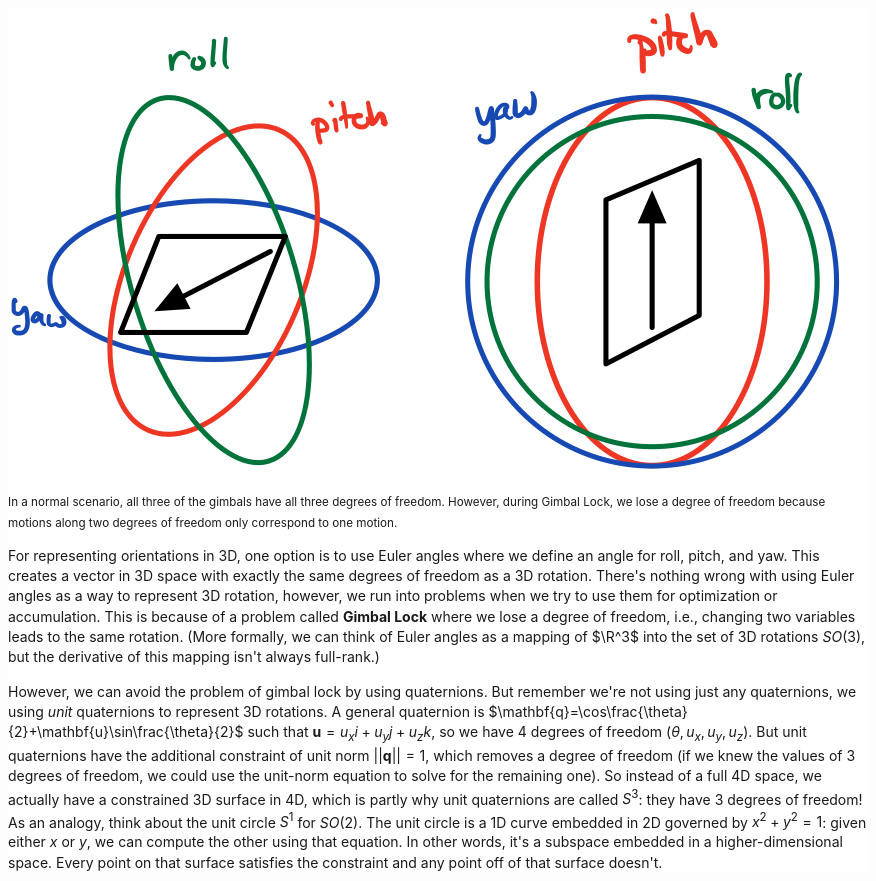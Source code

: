 ![Gimbal Lock](/images/lie-groups-part-1/gimbal-lock.png "Gimbal Lock")

<small>In a normal scenario, all three of the gimbals have all three degrees of freedom. However, during Gimbal Lock, we lose a degree of freedom because motions along two degrees of freedom only correspond to one motion.</small>

For representing orientations in 3D, one option is to use Euler angles where we define an angle for roll, pitch, and yaw. This creates a vector in 3D space with exactly the same degrees of freedom as a 3D rotation. There's nothing wrong with using Euler angles as a way to represent 3D rotation, however, we run into problems when we try to use them for optimization or accumulation. This is because of a problem called **Gimbal Lock** where we lose a degree of freedom, i.e., changing two variables leads to the same rotation. (More formally, we can think of Euler angles as a mapping of $\R^3$ into the set of 3D rotations $SO(3)$, but the derivative of this mapping isn't always full-rank.)

However, we can avoid the problem of gimbal lock by using quaternions. But remember we're not using just any quaternions, we using *unit* quaternions to represent 3D rotations. A general quaternion is $\mathbf{q}=\cos\frac{\theta}{2}+\mathbf{u}\sin\frac{\theta}{2}$ such that $\mathbf{u}=u_x i + u_y j + u_z k$, so we have 4 degrees of freedom $(\theta, u_x, u_y, u_z)$. But unit quaternions have the additional constraint of unit norm $\vert\vert\mathbf{q}\vert\vert=1$, which removes a degree of freedom (if we knew the values of 3 degrees of freedom, we could use the unit-norm equation to solve for the remaining one). So instead of a full 4D space, we actually have a constrained 3D surface in 4D, which is partly why unit quaternions are called $S^3$: they have 3 degrees of freedom! As an analogy, think about the unit circle $S^1$ for $SO(2)$. The unit circle is a 1D curve embedded in 2D governed by $x^2+y^2=1$: given either $x$ or $y$, we can compute the other using that equation. In other words, it's a subspace embedded in a higher-dimensional space. Every point on that surface satisfies the constraint and any point off of that surface doesn't.
